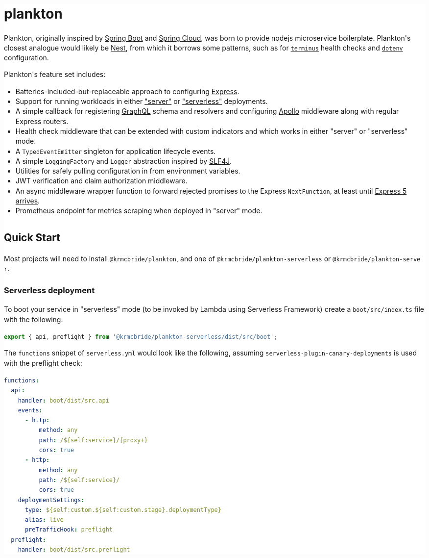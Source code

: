 # plankton

Plankton, originally inspired by [Spring Boot](https://spring.io/projects/spring-boot/) and [Spring Cloud](https://spring.io/projects/spring-cloud/), was born to provide nodejs microservice boilerplate. Plankton's closest analogue would likely be [Nest](https://nestjs.com/), from which it borrows some patterns, such as for [`terminus`](https://www.npmjs.com/package/@godaddy/terminus) health checks and [`dotenv`](https://www.npmjs.com/package/dotenv) configuration.

Plankton's feature set includes:

- Batteries-included-but-replaceable approach to configuring [Express](https://expressjs.com/).
- Support for running workloads in either ["server"](https://kubernetes.io/) or ["serverless"](https://www.serverless.com/) deployments.
- A simple callback for registering [GraphQL](https://graphql.org/) schema and resolvers and configuring [Apollo](https://www.apollographql.com/) middleware along with regular Express routers.
- Health check middleware that can be extended with custom indicators and which works in either "server" or "serverless" mode.
- A `TypedEventEmitter` singleton for application lifecycle events.
- A simple `LoggingFactory` and `Logger` abstraction inspired by [SLF4J](https://github.com/qos-ch/slf4j).
- Utilities for safely pulling configuration in from environment variables.
- JWT verification and claim authorization middleware.
- An async middleware wrapper function to forward rejected promises to the Express `NextFunction`, at least until [Express 5 arrives](https://expressjs.com/en/guide/migrating-5.html#rejected-promises).
- Prometheus endpoint for metrics scraping when deployed in "server" mode.

## Quick Start

Most projects will need to install `@krmcbride/plankton`, and one of `@krmcbride/plankton-serverless` or `@krmcbride/plankton-server`.

### Serverless deployment

To boot your service in "serverless" mode (to be invoked by Lambda using Serverless Framework) create a `boot/src/index.ts` file with the following:

```typescript
export { api, preflight } from '@krmcbride/plankton-serverless/dist/src/boot';
```

The `functions` snippet of `serverless.yml` would look like the following, assuming `serverless-plugin-canary-deployments` is used with the preflight check:

```yaml
functions:
  api:
    handler: boot/dist/src.api
    events:
      - http:
          method: any
          path: /${self:service}/{proxy+}
          cors: true
      - http:
          method: any
          path: /${self:service}/
          cors: true
    deploymentSettings:
      type: ${self:custom.${self:custom.stage}.deploymentType}
      alias: live
      preTrafficHook: preflight
  preflight:
    handler: boot/dist/src.preflight
```
